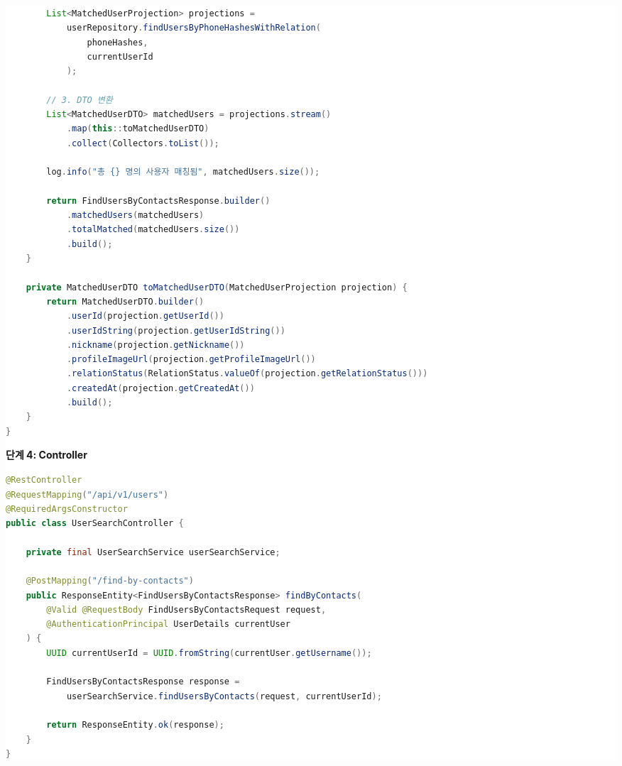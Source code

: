 ```java
        List<MatchedUserProjection> projections = 
            userRepository.findUsersByPhoneHashesWithRelation(
                phoneHashes, 
                currentUserId
            );
        
        // 3. DTO 변환
        List<MatchedUserDTO> matchedUsers = projections.stream()
            .map(this::toMatchedUserDTO)
            .collect(Collectors.toList());
        
        log.info("총 {} 명의 사용자 매칭됨", matchedUsers.size());
        
        return FindUsersByContactsResponse.builder()
            .matchedUsers(matchedUsers)
            .totalMatched(matchedUsers.size())
            .build();
    }
    
    private MatchedUserDTO toMatchedUserDTO(MatchedUserProjection projection) {
        return MatchedUserDTO.builder()
            .userId(projection.getUserId())
            .userIdString(projection.getUserIdString())
            .nickname(projection.getNickname())
            .profileImageUrl(projection.getProfileImageUrl())
            .relationStatus(RelationStatus.valueOf(projection.getRelationStatus()))
            .createdAt(projection.getCreatedAt())
            .build();
    }
}
```

**단계 4: Controller**

```java
@RestController
@RequestMapping("/api/v1/users")
@RequiredArgsConstructor
public class UserSearchController {
    
    private final UserSearchService userSearchService;
    
    @PostMapping("/find-by-contacts")
    public ResponseEntity<FindUsersByContactsResponse> findByContacts(
        @Valid @RequestBody FindUsersByContactsRequest request,
        @AuthenticationPrincipal UserDetails currentUser
    ) {
        UUID currentUserId = UUID.fromString(currentUser.getUsername());
        
        FindUsersByContactsResponse response = 
            userSearchService.findUsersByContacts(request, currentUserId);
        
        return ResponseEntity.ok(response);
    }
}
```
